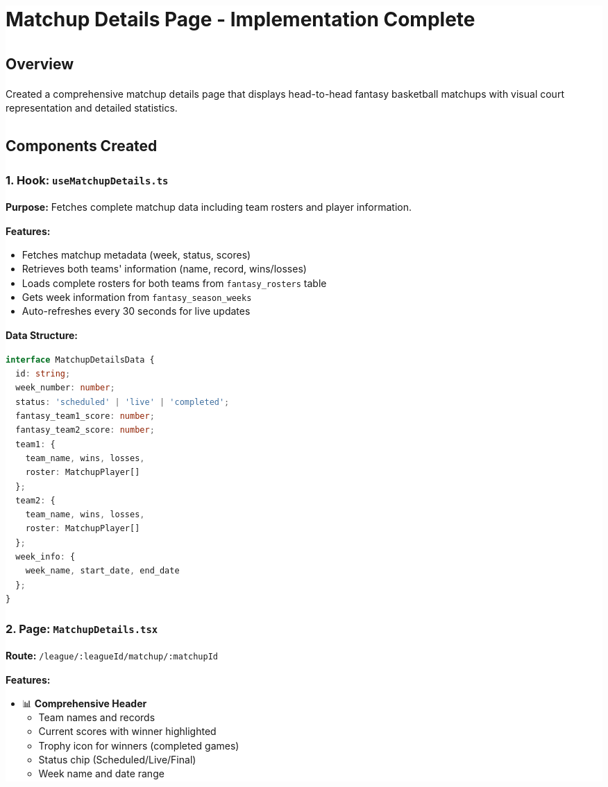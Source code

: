 # Matchup Details Page - Implementation Complete

## Overview
Created a comprehensive matchup details page that displays head-to-head fantasy basketball matchups with visual court representation and detailed statistics.

## Components Created

### 1. Hook: `useMatchupDetails.ts`
**Purpose:** Fetches complete matchup data including team rosters and player information.

**Features:**
- Fetches matchup metadata (week, status, scores)
- Retrieves both teams' information (name, record, wins/losses)
- Loads complete rosters for both teams from `fantasy_rosters` table
- Gets week information from `fantasy_season_weeks`
- Auto-refreshes every 30 seconds for live updates

**Data Structure:**
```typescript
interface MatchupDetailsData {
  id: string;
  week_number: number;
  status: 'scheduled' | 'live' | 'completed';
  fantasy_team1_score: number;
  fantasy_team2_score: number;
  team1: {
    team_name, wins, losses,
    roster: MatchupPlayer[]
  };
  team2: {
    team_name, wins, losses,
    roster: MatchupPlayer[]
  };
  week_info: {
    week_name, start_date, end_date
  };
}
```

### 2. Page: `MatchupDetails.tsx`
**Route:** `/league/:leagueId/matchup/:matchupId`

**Features:**
- 📊 **Comprehensive Header**
  - Team names and records
  - Current scores with winner highlighted
  - Trophy icon for winners (completed games)
  - Status chip (Scheduled/Live/Final)
  - Week name and date range
